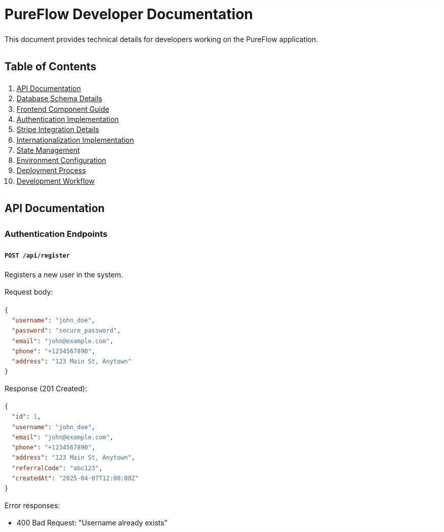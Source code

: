 # PureFlow Developer Documentation

This document provides technical details for developers working on the PureFlow application.

## Table of Contents

1. [API Documentation](#api-documentation)
2. [Database Schema Details](#database-schema-details)
3. [Frontend Component Guide](#frontend-component-guide)
4. [Authentication Implementation](#authentication-implementation)
5. [Stripe Integration Details](#stripe-integration-details)
6. [Internationalization Implementation](#internationalization-implementation)
7. [State Management](#state-management)
8. [Environment Configuration](#environment-configuration)
9. [Deployment Process](#deployment-process)
10. [Development Workflow](#development-workflow)

## API Documentation

### Authentication Endpoints

#### `POST /api/register`

Registers a new user in the system.

Request body:
```json
{
  "username": "john_doe",
  "password": "secure_password",
  "email": "john@example.com",
  "phone": "+1234567890",
  "address": "123 Main St, Anytown"
}
```

Response (201 Created):
```json
{
  "id": 1,
  "username": "john_doe",
  "email": "john@example.com",
  "phone": "+1234567890",
  "address": "123 Main St, Anytown",
  "referralCode": "abc123",
  "createdAt": "2025-04-07T12:00:00Z"
}
```

Error responses:
- 400 Bad Request: "Username already exists"
